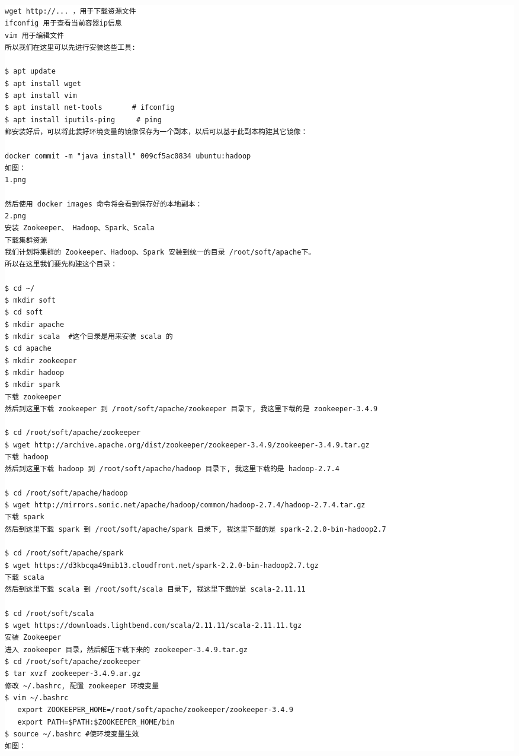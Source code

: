 ```
wget http://... ，用于下载资源文件
ifconfig 用于查看当前容器ip信息
vim 用于编辑文件
所以我们在这里可以先进行安装这些工具:

$ apt update
$ apt install wget
$ apt install vim
$ apt install net-tools       # ifconfig 
$ apt install iputils-ping     # ping
都安装好后，可以将此装好环境变量的镜像保存为一个副本，以后可以基于此副本构建其它镜像：

docker commit -m "java install" 009cf5ac0834 ubuntu:hadoop
如图：
1.png

然后使用 docker images 命令将会看到保存好的本地副本：
2.png
安装 Zookeeper、 Hadoop、Spark、Scala
下载集群资源
我们计划将集群的 Zookeeper、Hadoop、Spark 安装到统一的目录 /root/soft/apache下。
所以在这里我们要先构建这个目录：

$ cd ~/
$ mkdir soft
$ cd soft
$ mkdir apache
$ mkdir scala  #这个目录是用来安装 scala 的
$ cd apache
$ mkdir zookeeper
$ mkdir hadoop
$ mkdir spark
下载 zookeeper
然后到这里下载 zookeeper 到 /root/soft/apache/zookeeper 目录下, 我这里下载的是 zookeeper-3.4.9

$ cd /root/soft/apache/zookeeper
$ wget http://archive.apache.org/dist/zookeeper/zookeeper-3.4.9/zookeeper-3.4.9.tar.gz
下载 hadoop
然后到这里下载 hadoop 到 /root/soft/apache/hadoop 目录下, 我这里下载的是 hadoop-2.7.4

$ cd /root/soft/apache/hadoop
$ wget http://mirrors.sonic.net/apache/hadoop/common/hadoop-2.7.4/hadoop-2.7.4.tar.gz
下载 spark
然后到这里下载 spark 到 /root/soft/apache/spark 目录下, 我这里下载的是 spark-2.2.0-bin-hadoop2.7

$ cd /root/soft/apache/spark
$ wget https://d3kbcqa49mib13.cloudfront.net/spark-2.2.0-bin-hadoop2.7.tgz
下载 scala
然后到这里下载 scala 到 /root/soft/scala 目录下, 我这里下载的是 scala-2.11.11

$ cd /root/soft/scala
$ wget https://downloads.lightbend.com/scala/2.11.11/scala-2.11.11.tgz
安装 Zookeeper
进入 zookeeper 目录，然后解压下载下来的 zookeeper-3.4.9.tar.gz
$ cd /root/soft/apache/zookeeper
$ tar xvzf zookeeper-3.4.9.ar.gz
修改 ~/.bashrc, 配置 zookeeper 环境变量
$ vim ~/.bashrc 
   export ZOOKEEPER_HOME=/root/soft/apache/zookeeper/zookeeper-3.4.9
   export PATH=$PATH:$ZOOKEEPER_HOME/bin
$ source ~/.bashrc #使环境变量生效
如图：

```